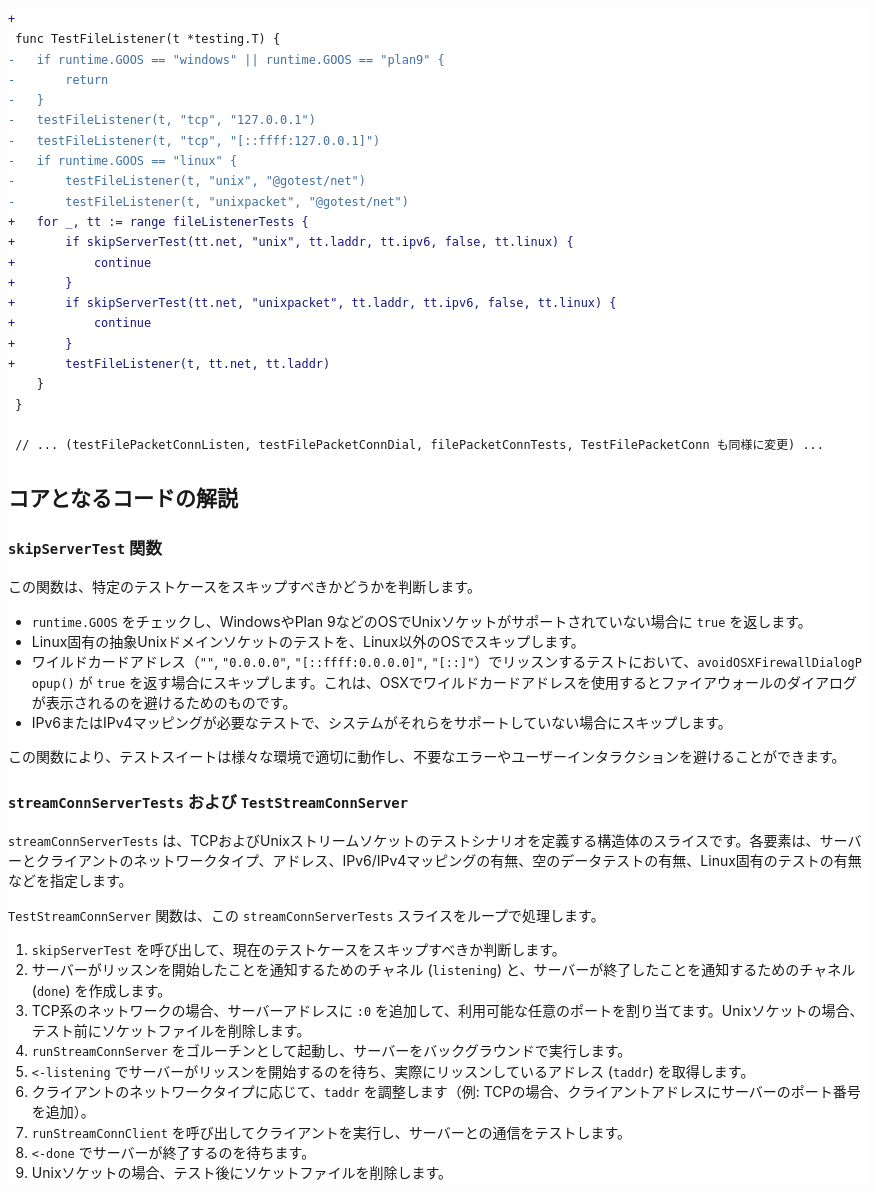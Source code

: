 ```diff
+
 func TestFileListener(t *testing.T) {
-	if runtime.GOOS == "windows" || runtime.GOOS == "plan9" {
-		return
-	}
-	testFileListener(t, "tcp", "127.0.0.1")
-	testFileListener(t, "tcp", "[::ffff:127.0.0.1]")
-	if runtime.GOOS == "linux" {
-		testFileListener(t, "unix", "@gotest/net")
-		testFileListener(t, "unixpacket", "@gotest/net")
+	for _, tt := range fileListenerTests {
+		if skipServerTest(tt.net, "unix", tt.laddr, tt.ipv6, false, tt.linux) {
+			continue
+		}
+		if skipServerTest(tt.net, "unixpacket", tt.laddr, tt.ipv6, false, tt.linux) {
+			continue
+		}
+		testFileListener(t, tt.net, tt.laddr)
 	}
 }
 
 // ... (testFilePacketConnListen, testFilePacketConnDial, filePacketConnTests, TestFilePacketConn も同様に変更) ...
```

## コアとなるコードの解説

### `skipServerTest` 関数

この関数は、特定のテストケースをスキップすべきかどうかを判断します。

*   `runtime.GOOS` をチェックし、WindowsやPlan 9などのOSでUnixソケットがサポートされていない場合に `true` を返します。
*   Linux固有の抽象Unixドメインソケットのテストを、Linux以外のOSでスキップします。
*   ワイルドカードアドレス（`""`, `"0.0.0.0"`, `"[::ffff:0.0.0.0]"`, `"[::]"`）でリッスンするテストにおいて、`avoidOSXFirewallDialogPopup()` が `true` を返す場合にスキップします。これは、OSXでワイルドカードアドレスを使用するとファイアウォールのダイアログが表示されるのを避けるためのものです。
*   IPv6またはIPv4マッピングが必要なテストで、システムがそれらをサポートしていない場合にスキップします。

この関数により、テストスイートは様々な環境で適切に動作し、不要なエラーやユーザーインタラクションを避けることができます。

### `streamConnServerTests` および `TestStreamConnServer`

`streamConnServerTests` は、TCPおよびUnixストリームソケットのテストシナリオを定義する構造体のスライスです。各要素は、サーバーとクライアントのネットワークタイプ、アドレス、IPv6/IPv4マッピングの有無、空のデータテストの有無、Linux固有のテストの有無などを指定します。

`TestStreamConnServer` 関数は、この `streamConnServerTests` スライスをループで処理します。

1.  `skipServerTest` を呼び出して、現在のテストケースをスキップすべきか判断します。
2.  サーバーがリッスンを開始したことを通知するためのチャネル (`listening`) と、サーバーが終了したことを通知するためのチャネル (`done`) を作成します。
3.  TCP系のネットワークの場合、サーバーアドレスに `:0` を追加して、利用可能な任意のポートを割り当てます。Unixソケットの場合、テスト前にソケットファイルを削除します。
4.  `runStreamConnServer` をゴルーチンとして起動し、サーバーをバックグラウンドで実行します。
5.  `<-listening` でサーバーがリッスンを開始するのを待ち、実際にリッスンしているアドレス (`taddr`) を取得します。
6.  クライアントのネットワークタイプに応じて、`taddr` を調整します（例: TCPの場合、クライアントアドレスにサーバーのポート番号を追加）。
7.  `runStreamConnClient` を呼び出してクライアントを実行し、サーバーとの通信をテストします。
8.  `<-done` でサーバーが終了するのを待ちます。
9.  Unixソケットの場合、テスト後にソケットファイルを削除します。

